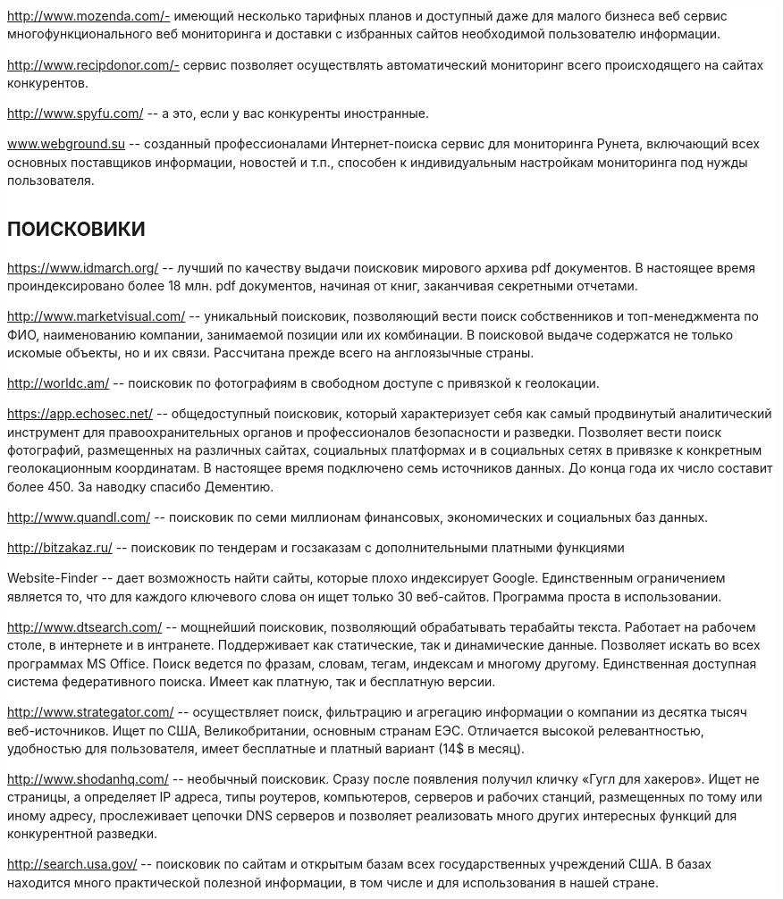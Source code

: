 <http://www.mozenda.com/-> имеющий несколько тарифных планов и доступный даже для малого бизнеса веб сервис многофункционального веб мониторинга и доставки с избранных сайтов необходимой пользователю информации.

<http://www.recipdonor.com/-> сервис позволяет осуществлять автоматический мониторинг всего происходящего на сайтах конкурентов.

<http://www.spyfu.com/> -- а это, если у вас конкуренты иностранные.

www.webground.su -- созданный профессионалами Интернет-поиска сервис для мониторинга Рунета, включающий всех основных поставщиков информации, новостей и т.п., способен к индивидуальным настройкам мониторинга под нужды пользователя.

ПОИСКОВИКИ
----------

<https://www.idmarch.org/> -- лучший по качеству выдачи поисковик мирового архива pdf документов. В настоящее время проиндексировано более 18 млн. pdf документов, начиная от книг, заканчивая секретными отчетами.

<http://www.marketvisual.com/> -- уникальный поисковик, позволяющий вести поиск собственников и топ-менеджмента по ФИО, наименованию компании, занимаемой позиции или их комбинации. В поисковой выдаче содержатся не только искомые объекты, но и их связи. Рассчитана прежде всего на англоязычные страны.

<http://worldc.am/> -- поисковик по фотографиям в свободном доступе с привязкой к геолокации.

<https://app.echosec.net/> -- общедоступный поисковик, который характеризует себя как самый продвинутый аналитический инструмент для правоохранительных органов и профессионалов безопасности и разведки. Позволяет вести поиск фотографий, размещенных на различных сайтах, социальных платформах и в социальных сетях в привязке к конкретным геолокационным координатам. В настоящее время подключено семь источников данных. До конца года их число составит более 450\. За наводку спасибо Дементию.

<http://www.quandl.com/> -- поисковик по семи миллионам финансовых, экономических и социальных баз данных.

<http://bitzakaz.ru/> -- поисковик по тендерам и госзаказам с дополнительными платными функциями

Website-Finder -- дает возможность найти сайты, которые плохо индексирует Google. Единственным ограничением является то, что для каждого ключевого слова он ищет только 30 веб-сайтов. Программа проста в использовании.

<http://www.dtsearch.com/> -- мощнейший поисковик, позволяющий обрабатывать терабайты текста. Работает на рабочем столе, в интернете и в интранете. Поддерживает как статические, так и динамические данные. Позволяет искать во всех программах MS Office. Поиск ведется по фразам, словам, тегам, индексам и многому другому. Единственная доступная система федеративного поиска. Имеет как платную, так и бесплатную версии.

<http://www.strategator.com/> -- осуществляет поиск, фильтрацию и агрегацию информации о компании из десятка тысяч веб-источников. Ищет по США, Великобритании, основным странам ЕЭС. Отличается высокой релевантностью, удобностью для пользователя, имеет бесплатные и платный вариант (14$ в месяц).

<http://www.shodanhq.com/> -- необычный поисковик. Сразу после появления получил кличку «Гугл для хакеров». Ищет не страницы, а определяет IP адреса, типы роутеров, компьютеров, серверов и рабочих станций, размещенных по тому или иному адресу, прослеживает цепочки DNS серверов и позволяет реализовать много других интересных функций для конкурентной разведки.

<http://search.usa.gov/> -- поисковик по сайтам и открытым базам всех государственных учреждений США. В базах находится много практической полезной информации, в том числе и для использования в нашей стране.
